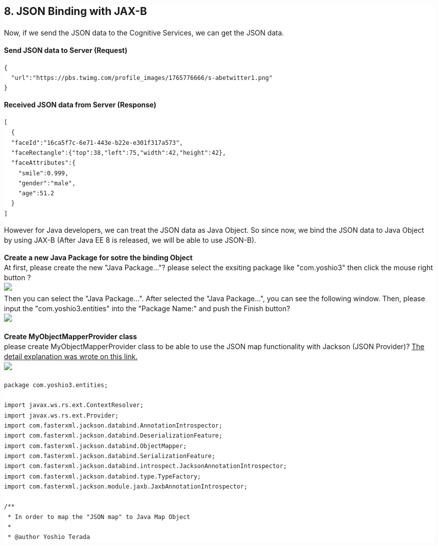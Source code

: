 ```
```

##  8. JSON Binding with JAX-B

Now, if we send the JSON data to the Cognitive Services, we can get the JSON data. 

**Send JSON data to Server (Request)** 

```
{
  "url":"https://pbs.twimg.com/profile_images/1765776666/s-abetwitter1.png"
}
```

**Received JSON data from Server (Response)**

```
[  
  {  
  "faceId":"16ca5f7c-6e71-443e-b22e-e301f317a573",  
  "faceRectangle":{"top":38,"left":75,"width":42,"height":42},  
  "faceAttributes":{  
    "smile":0.999,  
    "gender":"male",  
    "age":51.2  
  }  
]
```


However for Java developers, we can treat the JSON data as Java Object. So since now, we bind the JSON data to Java Object by using JAX-B (After Java EE 8 is released, we will be able to use JSON-B).

**Create a new Java Package for sotre the binding Object**  
At first, please create the new "Java Package..."? please select the exsiting package like "com.yoshio3" then click the mouse right button ?  
![](https://c1.staticflickr.com/1/673/32310387200_a89819a3d4.jpg)  
Then you can select the "Java Package...". After selected the "Java Package...", you can see the following window. Then, please input the "com.yoshio3.entities" into the "Package Name:" and push the Finish button?  
![](https://c1.staticflickr.com/1/407/31846652314_2c295afbc6.jpg)  

**Create MyObjectMapperProvider class**  
please create MyObjectMapperProvider class to be able to use the JSON map functionality with Jackson (JSON Provider)? [The detail explanation was wrote on this link.](https://jersey.java.net/documentation/latest/media.html "")  
![](https://c1.staticflickr.com/1/765/32310387410_5e89a86d33.jpg)  


```
package com.yoshio3.entities;

import javax.ws.rs.ext.ContextResolver;
import javax.ws.rs.ext.Provider;
import com.fasterxml.jackson.databind.AnnotationIntrospector;
import com.fasterxml.jackson.databind.DeserializationFeature;
import com.fasterxml.jackson.databind.ObjectMapper;
import com.fasterxml.jackson.databind.SerializationFeature;
import com.fasterxml.jackson.databind.introspect.JacksonAnnotationIntrospector;
import com.fasterxml.jackson.databind.type.TypeFactory;
import com.fasterxml.jackson.module.jaxb.JaxbAnnotationIntrospector;

/**
 * In order to map the "JSON map" to Java Map Object
 *
 * @author Yoshio Terada
```